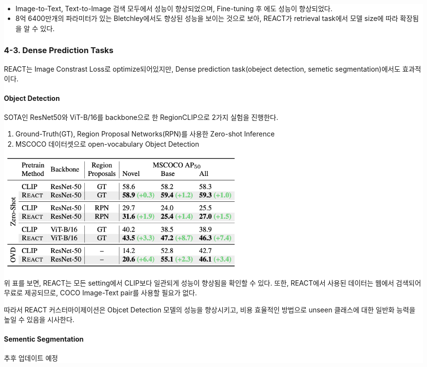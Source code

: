 * Image-to-Text, Text-to-Image 검색 모두에서 성능이 향상되었으며, Fine-tuning 후 에도 성능이 향상되었다.
* 8억 6400만개의 파라미터가 있는 Bletchley에서도 향상된 성능을 보이는 것으로 보아, REACT가 retrieval task에서 모델 size에 따라 확장됨을 알 수 있다.



### 4-3. Dense Prediction Tasks

REACT는 Image Constrast Loss로 optimize되어있지만, Dense prediction task(obeject detection, semetic segmentation)에서도 효과적이다.



#### **Object Detection**

SOTA인 ResNet50와 ViT-B/16를 backbone으로 한 RegionCLIP으로 2가지 실험을 진행한다.

1. Ground-Truth(GT), Region Proposal Networks(RPN)를 사용한 Zero-shot Inference
2. MSCOCO 데이터셋으로 open-vocabulary Object Detection



<img src="/assets/img/post/REACT/table5.png" alt="table5" style="zoom:67%;" />



위 표를 보면, REACT는 모든 setting에서 CLIP보다 일관되게 성능이 향상됨을 확인할 수 있다. 또한, REACT에서 사용된 데이터는 웹에서 검색되어 무료로 제공되므로, COCO Image-Text pair를 사용할 필요가 없다.

따라서 REACT 커스터마이제이션은 Objcet Detection 모델의 성능을 향상시키고, 비용 효율적인 방법으로 unseen 클래스에 대한 일반화 능력을 높일 수 있음을 시사한다.



#### **Sementic Segmentation**



추후 업데이트 예정
